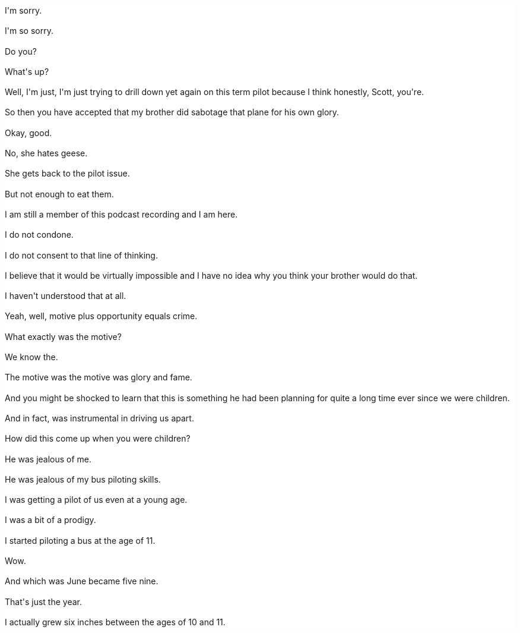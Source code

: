 I'm sorry.

I'm so sorry.

Do you?

What's up?

Well, I'm just, I'm just trying to drill down yet again on this term pilot because I think honestly, Scott, you're.

So then you have accepted that my brother did sabotage that plane for his own glory.

Okay, good.

No, she hates geese.

She gets back to the pilot issue.

But not enough to eat them.

I am still a member of this podcast recording and I am here.

I do not condone.

I do not consent to that line of thinking.

I believe that it would be virtually impossible and I have no idea why you think your brother would do that.

I haven't understood that at all.

Yeah, well, motive plus opportunity equals crime.

What exactly was the motive?

We know the.

The motive was the motive was glory and fame.

And you might be shocked to learn that this is something he had been planning for quite a long time ever since we were children.

And in fact, was instrumental in driving us apart.

How did this come up when you were children?

He was jealous of me.

He was jealous of my bus piloting skills.

I was getting a pilot of us even at a young age.

I was a bit of a prodigy.

I started piloting a bus at the age of 11.

Wow.

And which was June became five nine.

That's just the year.

I actually grew six inches between the ages of 10 and 11.
